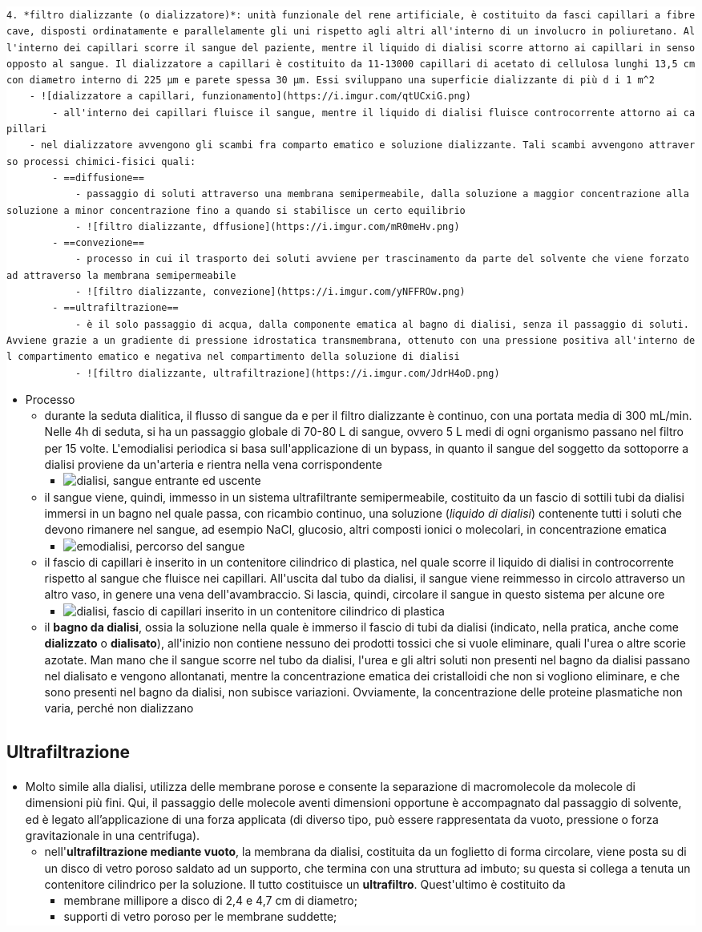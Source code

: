	4. *filtro dializzante (o dializzatore)*: unità funzionale del rene artificiale, è costituito da fasci capillari a fibre cave, disposti ordinatamente e parallelamente gli uni rispetto agli altri all'interno di un involucro in poliuretano. All'interno dei capillari scorre il sangue del paziente, mentre il liquido di dialisi scorre attorno ai capillari in senso opposto al sangue. Il dializzatore a capillari è costituito da 11-13000 capillari di acetato di cellulosa lunghi 13,5 cm con diametro interno di 225 μm e parete spessa 30 μm. Essi sviluppano una superficie dializzante di più d i 1 m^2
		- ![dializzatore a capillari, funzionamento](https://i.imgur.com/qtUCxiG.png)
			- all'interno dei capillari fluisce il sangue, mentre il liquido di dialisi fluisce controcorrente attorno ai capillari
		- nel dializzatore avvengono gli scambi fra comparto ematico e soluzione dializzante. Tali scambi avvengono attraverso processi chimici-fisici quali:
			- ==diffusione==
				- passaggio di soluti attraverso una membrana semipermeabile, dalla soluzione a maggior concentrazione alla soluzione a minor concentrazione fino a quando si stabilisce un certo equilibrio
				- ![filtro dializzante, dffusione](https://i.imgur.com/mR0meHv.png)
			- ==convezione==
				- processo in cui il trasporto dei soluti avviene per trascinamento da parte del solvente che viene forzato ad attraverso la membrana semipermeabile
				- ![filtro dializzante, convezione](https://i.imgur.com/yNFFROw.png)
			- ==ultrafiltrazione==
				- è il solo passaggio di acqua, dalla componente ematica al bagno di dialisi, senza il passaggio di soluti. Avviene grazie a un gradiente di pressione idrostatica transmembrana, ottenuto con una pressione positiva all'interno del compartimento ematico e negativa nel compartimento della soluzione di dialisi
				- ![filtro dializzante, ultrafiltrazione](https://i.imgur.com/JdrH4oD.png)
- Processo
	- durante la seduta dialitica, il flusso di sangue da e per il filtro dializzante è continuo, con una portata media di 300 mL/min. Nelle 4h di seduta, si ha un passaggio globale di 70-80 L di sangue, ovvero 5 L medi di ogni organismo passano nel filtro per 15 volte. L'emodialisi periodica si basa sull'applicazione di un bypass, in quanto il sangue del soggetto da sottoporre a dialisi proviene da un'arteria e rientra nella vena corrispondente
		- ![dialisi, sangue entrante ed uscente](https://i.imgur.com/9HxEULl.png)
	- il sangue viene, quindi, immesso in un sistema ultrafiltrante semipermeabile, costituito da un fascio di sottili tubi da dialisi immersi in un bagno nel quale passa, con ricambio continuo, una soluzione (*liquido di dialisi*) contenente tutti i soluti che devono rimanere nel sangue, ad esempio NaCl, glucosio, altri composti ionici o molecolari, in concentrazione ematica
		- ![emodialisi, percorso del sangue](https://i.imgur.com/WHWbVkX.png)
	- il fascio di capillari è inserito in un contenitore cilindrico di plastica, nel quale scorre il liquido di dialisi in controcorrente rispetto al sangue che fluisce nei capillari. All'uscita dal tubo da dialisi, il sangue viene reimmesso in circolo attraverso un altro vaso, in genere una vena dell'avambraccio. Si lascia, quindi, circolare il sangue in questo sistema per alcune ore
		- ![dialisi, fascio di capillari inserito in un contenitore cilindrico di plastica](https://i.imgur.com/6PzjfGB.png)
	- il **bagno da dialisi**, ossia la soluzione nella quale è immerso il fascio di tubi da dialisi (indicato, nella pratica, anche come **dializzato** o **dialisato**), all'inizio non contiene nessuno dei prodotti tossici che si vuole eliminare, quali l'urea o altre scorie azotate. Man mano che il sangue scorre nel tubo da dialisi, l'urea e gli altri soluti non presenti nel bagno da dialisi passano nel dialisato e vengono allontanati, mentre la concentrazione ematica dei cristalloidi che non si vogliono eliminare, e che sono presenti nel bagno da dialisi, non subisce variazioni. Ovviamente, la concentrazione delle proteine plasmatiche non varia, perché non dializzano
## Ultrafiltrazione
- Molto simile alla dialisi, utilizza delle membrane porose e consente la separazione di macromolecole da molecole di dimensioni più fini. Qui, il passaggio delle molecole aventi dimensioni opportune è accompagnato dal passaggio di solvente,  ed è legato all’applicazione di una forza applicata (di diverso tipo, può essere rappresentata da vuoto, pressione o forza gravitazionale in una centrifuga).
	- nell'**ultrafiltrazione mediante vuoto**, la membrana da dialisi, costituita da un foglietto di forma circolare, viene posta su di un disco di vetro poroso saldato ad un supporto, che termina con una struttura ad imbuto; su questa si collega a tenuta un contenitore cilindrico per la soluzione. Il tutto costituisce un **ultrafiltro**. Quest'ultimo è costituito da
		- membrane millipore a disco di 2,4 e 4,7 cm di diametro;
		- supporti di vetro poroso per le membrane suddette;